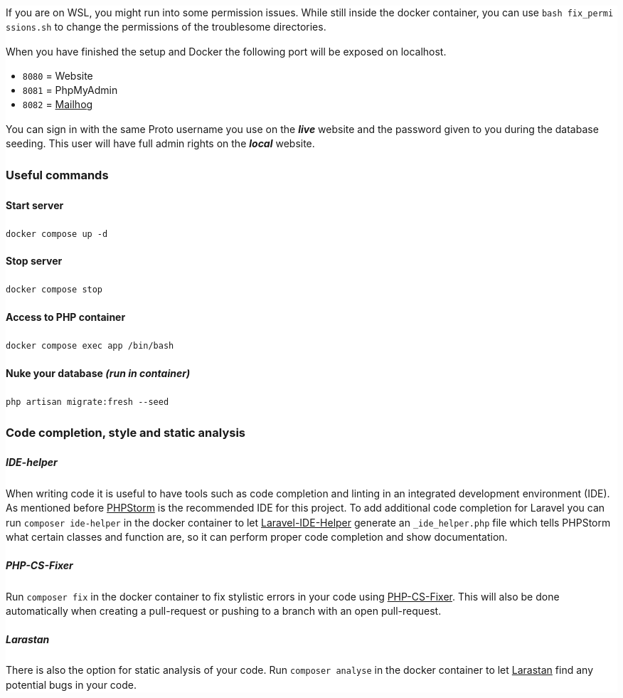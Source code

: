 If you are on WSL, you might run into some permission issues. While still inside the docker container, you can use `bash fix_permissions.sh` to change the permissions of the troublesome directories.

When you have finished the setup and Docker the following port will be exposed on localhost.

- `8080` = Website
- `8081` = PhpMyAdmin
- `8082` = [Mailhog](https://github.com/mailhog/MailHog)

You can sign in with the same Proto username you use on the ***live*** website and the password given to you during the database seeding. This user will have full admin rights on the ***local*** website.

### Useful commands

#### Start server
```
docker compose up -d
```

#### Stop server
```
docker compose stop
```

#### Access to PHP container
```
docker compose exec app /bin/bash
```

#### Nuke your database *(run in container)*
```
php artisan migrate:fresh --seed
```

### Code completion, style and static analysis
##### IDE-helper
When writing code it is useful to have tools such as code completion and linting in an integrated development environment (IDE). As mentioned before [PHPStorm](https://www.jetbrains.com/phpstorm/) is the recommended IDE for this project. To add additional code completion for Laravel you can run `composer ide-helper` in the docker container to let [Laravel-IDE-Helper](https://github.com/barryvdh/laravel-ide-helper) generate an `_ide_helper.php` file which tells PHPStorm what certain classes and function are, so it can perform proper code completion and show documentation.

##### PHP-CS-Fixer
Run `composer fix` in the docker container to fix stylistic errors in your code using [PHP-CS-Fixer](https://github.com/FriendsOfPHP/PHP-CS-Fixer). This will also be done automatically when creating a pull-request or pushing to a branch with an open pull-request.

##### Larastan
There is also the option for static analysis of your code. Run `composer analyse` in the docker container to let [Larastan](https://github.com/nunomaduro/larastan) find any potential bugs in your code. 

